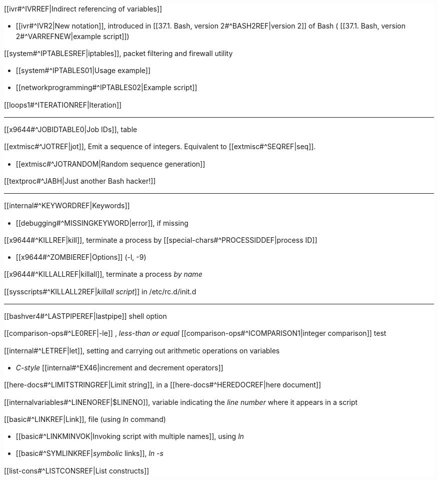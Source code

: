 [[ivr#^IVRREF|Indirect referencing of variables]]

- [[ivr#^IVR2|New notation]], introduced in [[37.1. Bash, version 2#^BASH2REF|version 2]] of Bash ( [[37.1. Bash, version 2#^VARREFNEW|example script]])
    

[[system#^IPTABLESREF|iptables]], packet filtering and firewall utility

- [[system#^IPTABLES01|Usage example]]
    
- [[networkprogramming#^IPTABLES02|Example script]]
    

[[loops1#^ITERATIONREF|Iteration]]

* * *

[[x9644#^JOBIDTABLE0|Job IDs]], table

[[extmisc#^JOTREF|jot]], Emit a sequence of integers. Equivalent to [[extmisc#^SEQREF|seq]].

- [[extmisc#^JOTRANDOM|Random sequence generation]]
    

[[textproc#^JABH|Just another Bash hacker!]]

* * *

[[internal#^KEYWORDREF|Keywords]]

- [[debugging#^MISSINGKEYWORD|error]], if missing
    

[[x9644#^KILLREF|kill]], terminate a process by [[special-chars#^PROCESSIDDEF|process ID]]

- [[x9644#^ZOMBIEREF|Options]] (-l, -9)
    

[[x9644#^KILLALLREF|killall]], terminate a process _by name_

[[sysscripts#^KILLALL2REF|_killall script_]] in /etc/rc.d/init.d

* * *

[[bashver4#^LASTPIPEREF|lastpipe]] shell option

[[comparison-ops#^LE0REF|-le]] , _less-than or equal_ [[comparison-ops#^ICOMPARISON1|integer comparison]] test

[[internal#^LETREF|let]], setting and carrying out arithmetic operations on variables

- _C-style_ [[internal#^EX46|increment and decrement operators]]
    

[[here-docs#^LIMITSTRINGREF|Limit string]], in a [[here-docs#^HEREDOCREF|here document]]

[[internalvariables#^LINENOREF|$LINENO]], variable indicating the _line number_ where it appears in a script

[[basic#^LINKREF|Link]], file (using _ln_ command)

- [[basic#^LINKMINVOK|Invoking script with multiple names]], using _ln_
    
- [[basic#^SYMLINKREF|_symbolic_ links]], _ln -s_
    

[[list-cons#^LISTCONSREF|List constructs]]
